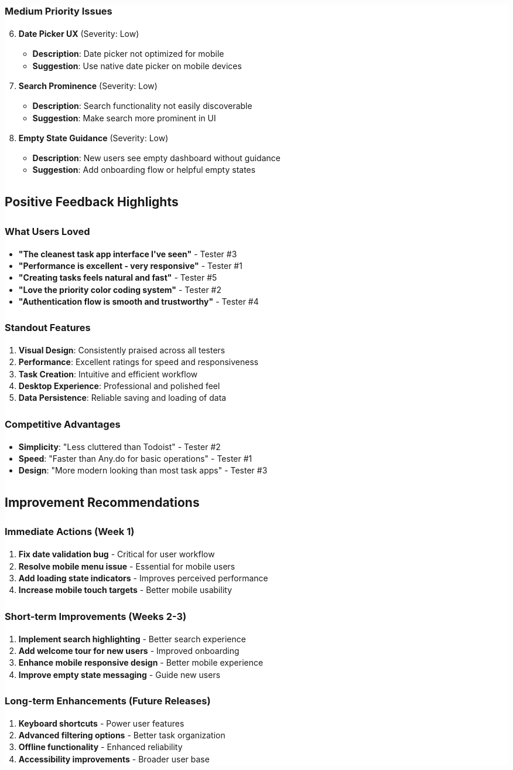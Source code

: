 ### Medium Priority Issues
6. **Date Picker UX** (Severity: Low)
   - **Description**: Date picker not optimized for mobile
   - **Suggestion**: Use native date picker on mobile devices

7. **Search Prominence** (Severity: Low)
   - **Description**: Search functionality not easily discoverable
   - **Suggestion**: Make search more prominent in UI

8. **Empty State Guidance** (Severity: Low)
   - **Description**: New users see empty dashboard without guidance
   - **Suggestion**: Add onboarding flow or helpful empty states

## Positive Feedback Highlights

### What Users Loved
- **"The cleanest task app interface I've seen"** - Tester #3
- **"Performance is excellent - very responsive"** - Tester #1
- **"Creating tasks feels natural and fast"** - Tester #5
- **"Love the priority color coding system"** - Tester #2
- **"Authentication flow is smooth and trustworthy"** - Tester #4

### Standout Features
1. **Visual Design**: Consistently praised across all testers
2. **Performance**: Excellent ratings for speed and responsiveness
3. **Task Creation**: Intuitive and efficient workflow
4. **Desktop Experience**: Professional and polished feel
5. **Data Persistence**: Reliable saving and loading of data

### Competitive Advantages
- **Simplicity**: "Less cluttered than Todoist" - Tester #2
- **Speed**: "Faster than Any.do for basic operations" - Tester #1
- **Design**: "More modern looking than most task apps" - Tester #3

## Improvement Recommendations

### Immediate Actions (Week 1)
1. **Fix date validation bug** - Critical for user workflow
2. **Resolve mobile menu issue** - Essential for mobile users
3. **Add loading state indicators** - Improves perceived performance
4. **Increase mobile touch targets** - Better mobile usability

### Short-term Improvements (Weeks 2-3)
1. **Implement search highlighting** - Better search experience
2. **Add welcome tour for new users** - Improved onboarding
3. **Enhance mobile responsive design** - Better mobile experience
4. **Improve empty state messaging** - Guide new users

### Long-term Enhancements (Future Releases)
1. **Keyboard shortcuts** - Power user features
2. **Advanced filtering options** - Better task organization
3. **Offline functionality** - Enhanced reliability
4. **Accessibility improvements** - Broader user base
